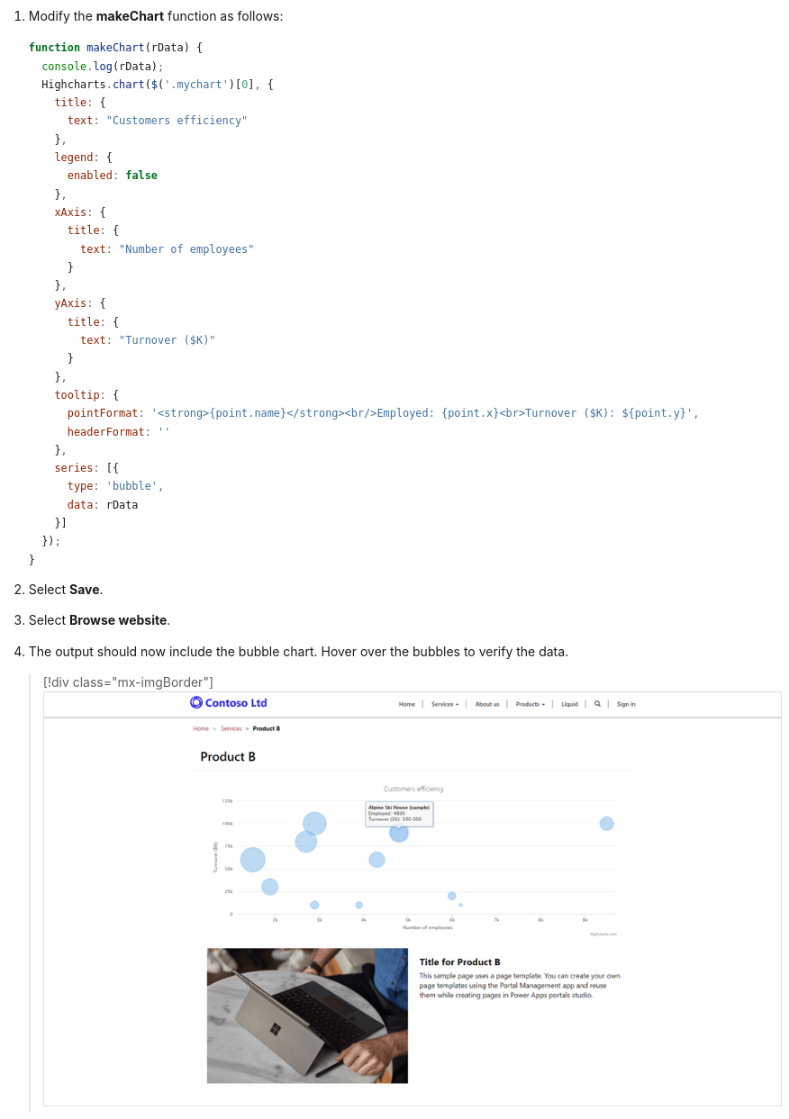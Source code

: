 1. Modify the **makeChart** function as follows:

    ```javascript
    function makeChart(rData) {
      console.log(rData);
      Highcharts.chart($('.mychart')[0], {
        title: {
          text: "Customers efficiency"
        },
        legend: {
          enabled: false
        },
        xAxis: {
          title: {
            text: "Number of employees"
          }
        },
        yAxis: {
          title: {
            text: "Turnover ($K)"
          }
        },
        tooltip: {
          pointFormat: '<strong>{point.name}</strong><br/>Employed: {point.x}<br>Turnover ($K): ${point.y}',
          headerFormat: ''
        },
        series: [{
          type: 'bubble',
          data: rData
        }]
      });
    }
    ```

1. Select **Save**.
1. Select **Browse website**.
1. The output should now include the bubble chart. Hover over the bubbles to verify the data.

> [!div class="mx-imgBorder"]
> [![Screenshot of the output with the bubble chart now included.](../media/chart.png)](../media/chart.png#lightbox)
